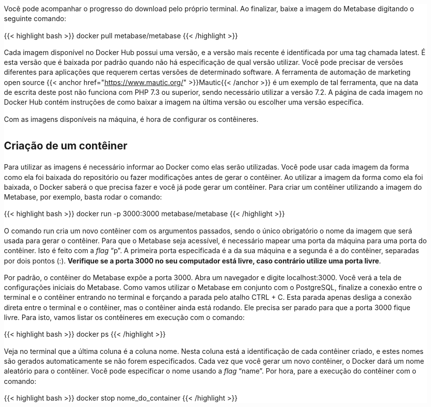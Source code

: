 Você pode acompanhar o progresso do download pelo próprio terminal. Ao finalizar, baixe a imagem do Metabase digitando o seguinte comando:

{{< highlight bash >}}
docker pull metabase/metabase
{{< /highlight >}}

Cada imagem disponível no Docker Hub possui uma versão, e a versão mais recente é identificada por uma tag chamada latest. É esta versão que é baixada por padrão quando não há especificação de qual versão utilizar. Você pode precisar de versões diferentes para aplicações que requerem certas versões de determinado software. A ferramenta de automação de marketing open source {{< anchor href="https://www.mautic.org/" >}}Mautic{{< /anchor >}} é um exemplo de tal ferramenta, que na data de escrita deste post não funciona com PHP 7.3 ou superior, sendo necessário utilizar a versão 7.2. A página de cada imagem no Docker Hub contém instruções de como baixar a imagem na última versão ou escolher uma versão específica.

Com as imagens disponíveis na máquina, é hora de configurar os contêineres.

## Criação de um contêiner

Para utilizar as imagens é necessário informar ao Docker como elas serão utilizadas. Você pode usar cada imagem da forma como ela foi baixada do repositório ou fazer modificações antes de gerar o contêiner. Ao utilizar a imagem da forma como ela foi baixada, o Docker saberá o que precisa fazer e você já pode gerar um contêiner. Para criar um contêiner utilizando a imagem do Metabase, por exemplo, basta rodar o comando:

{{< highlight bash >}}
docker run -p 3000:3000 metabase/metabase
{{< /highlight >}}

O comando run cria um novo contêiner com os argumentos passados, sendo o único obrigatório o nome da imagem que será usada para gerar o contêiner. Para que o Metabase seja acessível, é necessário mapear uma porta da máquina para uma porta do contêiner. Isto é feito com a *flag* “p”. A primeira porta especificada é a da sua máquina e a segunda é a do contêiner, separadas por dois pontos (:). **Verifique se a porta 3000 no seu computador está livre, caso contrário utilize uma porta livre**.

Por padrão, o contêiner do Metabase expõe a porta 3000. Abra um navegador e digite localhost:3000. Você verá a tela de configurações iniciais do Metabase. Como vamos utilizar o Metabase em conjunto com o PostgreSQL, finalize a conexão entre o terminal e o contêiner entrando no terminal e forçando a parada pelo atalho CTRL + C. Esta parada apenas desliga a conexão direta entre o terminal e o contêiner, mas o contêiner ainda está rodando. Ele precisa ser parado para que a porta 3000 fique livre. Para isto, vamos listar os contêineres em execução com o comando:

{{< highlight bash >}}
docker ps
{{< /highlight >}}

Veja no terminal que a última coluna é a coluna nome. Nesta coluna está a identificação de cada contêiner criado, e estes nomes são gerados automaticamente se não forem especificados. Cada vez que você gerar um novo contêiner, o Docker dará um nome aleatório para o contêiner. Você pode especificar o nome usando a *flag* “name”. Por hora, pare a execução do contêiner com o comando:

{{< highlight bash >}}
docker stop nome_do_container
{{< /highlight >}}
